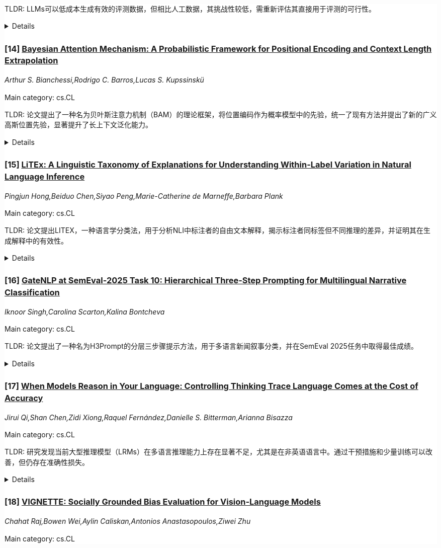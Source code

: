TLDR: LLMs可以低成本生成有效的评测数据，但相比人工数据，其挑战性较低，需重新评估其直接用于评测的可行性。


<details><summary>Details</summary></details>

### [14] [Bayesian Attention Mechanism: A Probabilistic Framework for Positional Encoding and Context Length Extrapolation](https://arxiv.org/abs/2505.22842)
*Arthur S. Bianchessi,Rodrigo C. Barros,Lucas S. Kupssinskü*

Main category: cs.CL

TLDR: 论文提出了一种名为贝叶斯注意力机制（BAM）的理论框架，将位置编码作为概率模型中的先验，统一了现有方法并提出了新的广义高斯位置先验，显著提升了长上下文泛化能力。


<details><summary>Details</summary></details>

### [15] [LiTEx: A Linguistic Taxonomy of Explanations for Understanding Within-Label Variation in Natural Language Inference](https://arxiv.org/abs/2505.22848)
*Pingjun Hong,Beiduo Chen,Siyao Peng,Marie-Catherine de Marneffe,Barbara Plank*

Main category: cs.CL

TLDR: 论文提出LITEX，一种语言学分类法，用于分析NLI中标注者的自由文本解释，揭示标注者同标签但不同推理的差异，并证明其在生成解释中的有效性。


<details><summary>Details</summary></details>

### [16] [GateNLP at SemEval-2025 Task 10: Hierarchical Three-Step Prompting for Multilingual Narrative Classification](https://arxiv.org/abs/2505.22867)
*Iknoor Singh,Carolina Scarton,Kalina Bontcheva*

Main category: cs.CL

TLDR: 论文提出了一种名为H3Prompt的分层三步骤提示方法，用于多语言新闻叙事分类，并在SemEval 2025任务中取得最佳成绩。


<details><summary>Details</summary></details>

### [17] [When Models Reason in Your Language: Controlling Thinking Trace Language Comes at the Cost of Accuracy](https://arxiv.org/abs/2505.22888)
*Jirui Qi,Shan Chen,Zidi Xiong,Raquel Fernández,Danielle S. Bitterman,Arianna Bisazza*

Main category: cs.CL

TLDR: 研究发现当前大型推理模型（LRMs）在多语言推理能力上存在显著不足，尤其是在非英语语言中。通过干预措施和少量训练可以改善，但仍存在准确性损失。


<details><summary>Details</summary></details>

### [18] [VIGNETTE: Socially Grounded Bias Evaluation for Vision-Language Models](https://arxiv.org/abs/2505.22897)
*Chahat Raj,Bowen Wei,Aylin Caliskan,Antonios Anastasopoulos,Ziwei Zhu*

Main category: cs.CL
